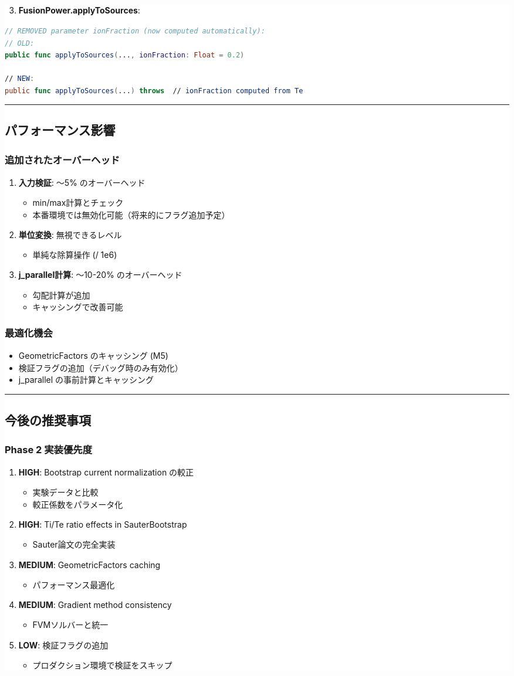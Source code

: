 3. **FusionPower.applyToSources**:
```swift
// REMOVED parameter ionFraction (now computed automatically):
// OLD:
public func applyToSources(..., ionFraction: Float = 0.2)

// NEW:
public func applyToSources(...) throws  // ionFraction computed from Te
```

---

## パフォーマンス影響

### 追加されたオーバーヘッド

1. **入力検証**: 〜5% のオーバーヘッド
   - min/max計算とチェック
   - 本番環境では無効化可能（将来的にフラグ追加予定）

2. **単位変換**: 無視できるレベル
   - 単純な除算操作 (/ 1e6)

3. **j_parallel計算**: 〜10-20% のオーバーヘッド
   - 勾配計算が追加
   - キャッシングで改善可能

### 最適化機会

- GeometricFactors のキャッシング (M5)
- 検証フラグの追加（デバッグ時のみ有効化）
- j_parallel の事前計算とキャッシング

---

## 今後の推奨事項

### Phase 2 実装優先度

1. **HIGH**: Bootstrap current normalization の較正
   - 実験データと比較
   - 較正係数をパラメータ化

2. **HIGH**: Ti/Te ratio effects in SauterBootstrap
   - Sauter論文の完全実装

3. **MEDIUM**: GeometricFactors caching
   - パフォーマンス最適化

4. **MEDIUM**: Gradient method consistency
   - FVMソルバーと統一

5. **LOW**: 検証フラグの追加
   - プロダクション環境で検証をスキップ

